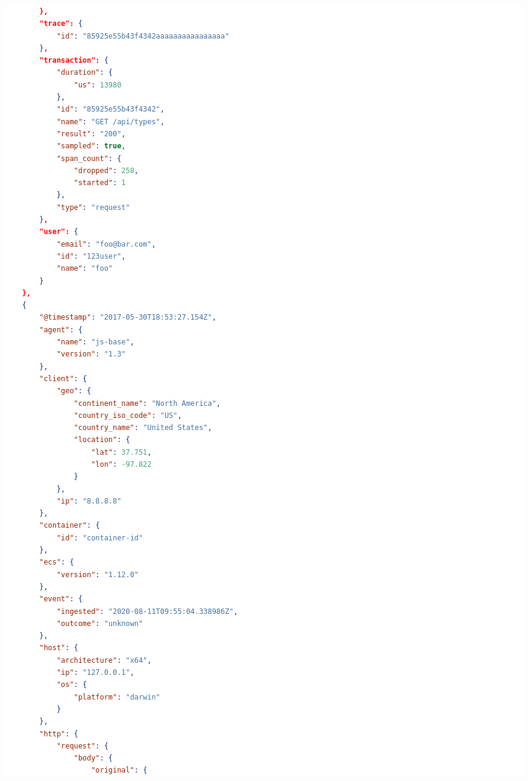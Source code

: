 ```json
        },
        "trace": {
            "id": "85925e55b43f4342aaaaaaaaaaaaaaaa"
        },
        "transaction": {
            "duration": {
                "us": 13980
            },
            "id": "85925e55b43f4342",
            "name": "GET /api/types",
            "result": "200",
            "sampled": true,
            "span_count": {
                "dropped": 258,
                "started": 1
            },
            "type": "request"
        },
        "user": {
            "email": "foo@bar.com",
            "id": "123user",
            "name": "foo"
        }
    },
    {
        "@timestamp": "2017-05-30T18:53:27.154Z",
        "agent": {
            "name": "js-base",
            "version": "1.3"
        },
        "client": {
            "geo": {
                "continent_name": "North America",
                "country_iso_code": "US",
                "country_name": "United States",
                "location": {
                    "lat": 37.751,
                    "lon": -97.822
                }
            },
            "ip": "8.8.8.8"
        },
        "container": {
            "id": "container-id"
        },
        "ecs": {
            "version": "1.12.0"
        },
        "event": {
            "ingested": "2020-08-11T09:55:04.338986Z",
            "outcome": "unknown"
        },
        "host": {
            "architecture": "x64",
            "ip": "127.0.0.1",
            "os": {
                "platform": "darwin"
            }
        },
        "http": {
            "request": {
                "body": {
                    "original": {
```